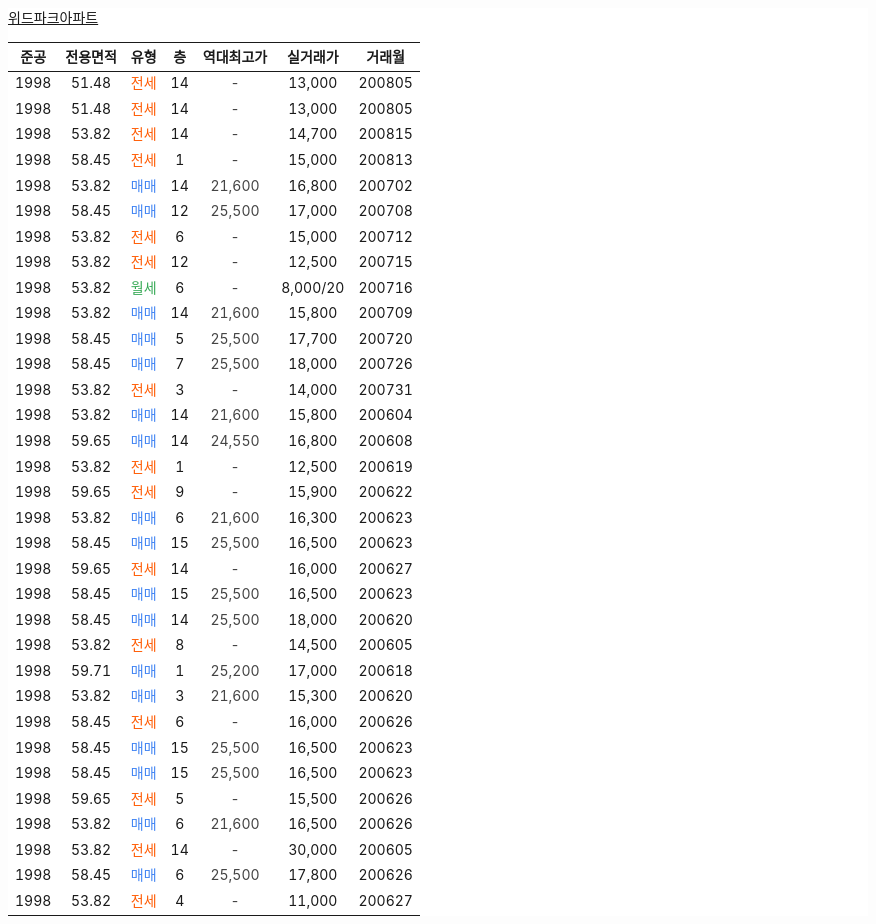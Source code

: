 
[위드파크아파트](https://search.naver.com/search.naver?query=%EA%B2%BD%EC%83%81%EB%82%A8%EB%8F%84+%EC%B0%BD%EC%9B%90%EC%8B%9C+%EC%84%B1%EC%82%B0%EA%B5%AC+%EB%82%A8%EC%96%91%EB%8F%99+%EC%9C%84%EB%93%9C%ED%8C%8C%ED%81%AC%EC%95%84%ED%8C%8C%ED%8A%B8)

|준공|전용면적|유형|층|역대최고가|실거래가|거래월|
|:---:|:---:|:---:|:---:|:---:|:---:|:---:|
|1998|51.48|<span style="color:#ff5a00">전세</span>|14|<span style="color:#444444">-</span>|13,000|200805|
|1998|51.48|<span style="color:#ff5a00">전세</span>|14|<span style="color:#444444">-</span>|13,000|200805|
|1998|53.82|<span style="color:#ff5a00">전세</span>|14|<span style="color:#444444">-</span>|14,700|200815|
|1998|58.45|<span style="color:#ff5a00">전세</span>|1|<span style="color:#444444">-</span>|15,000|200813|
|1998|53.82|<span style="color:#4285f3">매매</span>|14|<span style="color:#444444">21,600</span>|16,800|200702|
|1998|58.45|<span style="color:#4285f3">매매</span>|12|<span style="color:#444444">25,500</span>|17,000|200708|
|1998|53.82|<span style="color:#ff5a00">전세</span>|6|<span style="color:#444444">-</span>|15,000|200712|
|1998|53.82|<span style="color:#ff5a00">전세</span>|12|<span style="color:#444444">-</span>|12,500|200715|
|1998|53.82|<span style="color:#34a853">월세</span>|6|<span style="color:#444444">-</span>|8,000/20|200716|
|1998|53.82|<span style="color:#4285f3">매매</span>|14|<span style="color:#444444">21,600</span>|15,800|200709|
|1998|58.45|<span style="color:#4285f3">매매</span>|5|<span style="color:#444444">25,500</span>|17,700|200720|
|1998|58.45|<span style="color:#4285f3">매매</span>|7|<span style="color:#444444">25,500</span>|18,000|200726|
|1998|53.82|<span style="color:#ff5a00">전세</span>|3|<span style="color:#444444">-</span>|14,000|200731|
|1998|53.82|<span style="color:#4285f3">매매</span>|14|<span style="color:#444444">21,600</span>|15,800|200604|
|1998|59.65|<span style="color:#4285f3">매매</span>|14|<span style="color:#444444">24,550</span>|16,800|200608|
|1998|53.82|<span style="color:#ff5a00">전세</span>|1|<span style="color:#444444">-</span>|12,500|200619|
|1998|59.65|<span style="color:#ff5a00">전세</span>|9|<span style="color:#444444">-</span>|15,900|200622|
|1998|53.82|<span style="color:#4285f3">매매</span>|6|<span style="color:#444444">21,600</span>|16,300|200623|
|1998|58.45|<span style="color:#4285f3">매매</span>|15|<span style="color:#444444">25,500</span>|16,500|200623|
|1998|59.65|<span style="color:#ff5a00">전세</span>|14|<span style="color:#444444">-</span>|16,000|200627|
|1998|58.45|<span style="color:#4285f3">매매</span>|15|<span style="color:#444444">25,500</span>|16,500|200623|
|1998|58.45|<span style="color:#4285f3">매매</span>|14|<span style="color:#444444">25,500</span>|18,000|200620|
|1998|53.82|<span style="color:#ff5a00">전세</span>|8|<span style="color:#444444">-</span>|14,500|200605|
|1998|59.71|<span style="color:#4285f3">매매</span>|1|<span style="color:#444444">25,200</span>|17,000|200618|
|1998|53.82|<span style="color:#4285f3">매매</span>|3|<span style="color:#444444">21,600</span>|15,300|200620|
|1998|58.45|<span style="color:#ff5a00">전세</span>|6|<span style="color:#444444">-</span>|16,000|200626|
|1998|58.45|<span style="color:#4285f3">매매</span>|15|<span style="color:#444444">25,500</span>|16,500|200623|
|1998|58.45|<span style="color:#4285f3">매매</span>|15|<span style="color:#444444">25,500</span>|16,500|200623|
|1998|59.65|<span style="color:#ff5a00">전세</span>|5|<span style="color:#444444">-</span>|15,500|200626|
|1998|53.82|<span style="color:#4285f3">매매</span>|6|<span style="color:#444444">21,600</span>|16,500|200626|
|1998|53.82|<span style="color:#ff5a00">전세</span>|14|<span style="color:#444444">-</span>|30,000|200605|
|1998|58.45|<span style="color:#4285f3">매매</span>|6|<span style="color:#444444">25,500</span>|17,800|200626|
|1998|53.82|<span style="color:#ff5a00">전세</span>|4|<span style="color:#444444">-</span>|11,000|200627|
